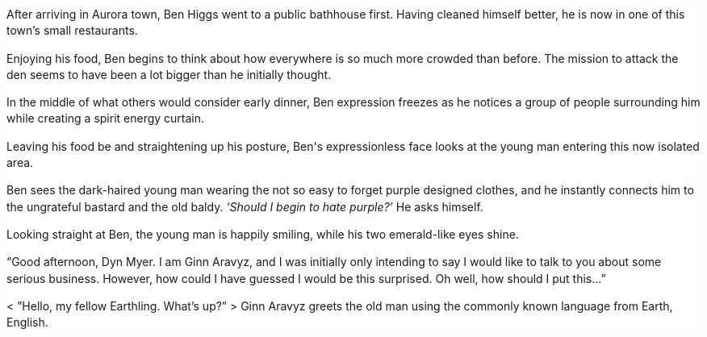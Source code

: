 After arriving in Aurora town, Ben Higgs went to a public bathhouse first. Having cleaned himself better, he is now in one of this town’s small restaurants.

Enjoying his food, Ben begins to think about how everywhere is so much more crowded than before. The mission to attack the den seems to have been a lot bigger than he initially thought.

In the middle of what others would consider early dinner, Ben expression freezes as he notices a group of people surrounding him while creating a spirit energy curtain.

Leaving his food be and straightening up his posture, Ben's expressionless face looks at the young man entering this now isolated area.

Ben sees the dark-haired young man wearing the not so easy to forget purple designed clothes, and he instantly connects him to the ungrateful bastard and the old baldy. *‘Should I begin to hate purple?’* He asks himself.

Looking straight at Ben, the young man is happily smiling, while his two emerald-like eyes shine.

“Good afternoon, Dyn Myer. I am Ginn Aravyz, and I was initially only intending to say I would like to talk to you about some serious business. However, how could I have guessed I would be this surprised. Oh well, how should I put this...”

< ”Hello, my fellow Earthling. What’s up?” > Ginn Aravyz greets the old man using the commonly known language from Earth, English.

